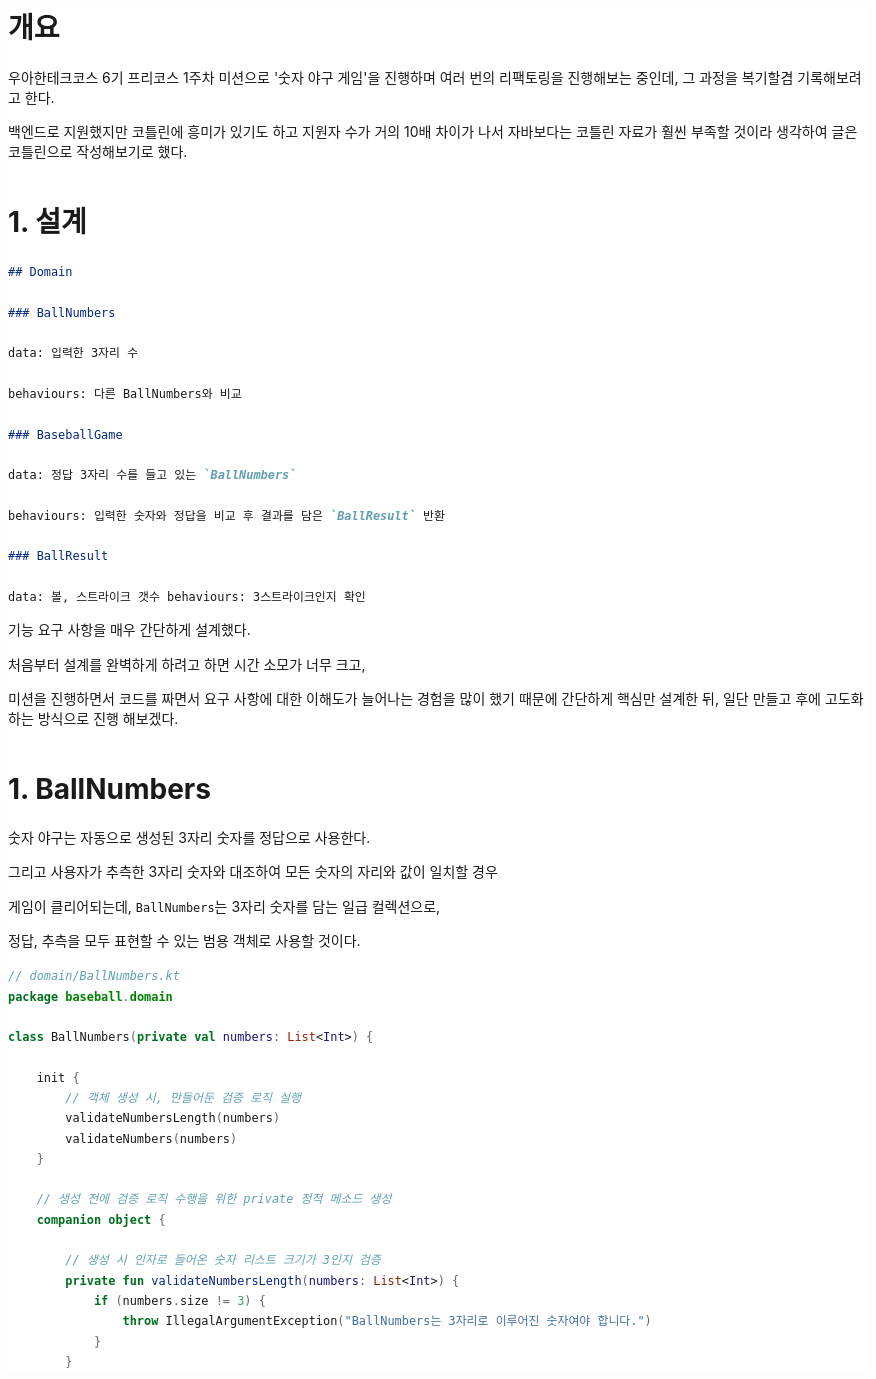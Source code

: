 # 개요

우아한테크코스 6기 프리코스 1주차 미션으로 '숫자 야구 게임'을 진행하며 여러 번의 리팩토링을 진행해보는 중인데, 그 과정을 복기할겸 기록해보려고 한다.

백엔드로 지원했지만 코틀린에 흥미가 있기도 하고 지원자 수가 거의 10배 차이가 나서 자바보다는 코틀린 자료가 훨씬 부족할 것이라 생각하여 글은 코틀린으로 작성해보기로 했다.

# 1. 설계

```md
## Domain

### BallNumbers

data: 입력한 3자리 수

behaviours: 다른 BallNumbers와 비교

### BaseballGame

data: 정답 3자리 수를 들고 있는 `BallNumbers`

behaviours: 입력한 숫자와 정답을 비교 후 결과를 담은 `BallResult` 반환

### BallResult

data: 볼, 스트라이크 갯수 behaviours: 3스트라이크인지 확인
```

기능 요구 사항을 매우 간단하게 설계했다.

처음부터 설계를 완벽하게 하려고 하면 시간 소모가 너무 크고,

미션을 진행하면서 코드를 짜면서 요구 사항에 대한 이해도가 늘어나는 경험을 많이 했기 때문에 간단하게 핵심만 설계한 뒤, 일단 만들고 후에 고도화 하는 방식으로 진행 해보겠다.

# 1. BallNumbers

숫자 야구는 자동으로 생성된 3자리 숫자를 정답으로 사용한다.

그리고 사용자가 추측한 3자리 숫자와 대조하여 모든 숫자의 자리와 값이 일치할 경우

게임이 클리어되는데, `BallNumbers`는 3자리 숫자를 담는 일급 컬렉션으로,

정답, 추측을 모두 표현할 수 있는 범용 객체로 사용할 것이다.

```kotlin
// domain/BallNumbers.kt
package baseball.domain  
  
class BallNumbers(private val numbers: List<Int>) {

    init {  
		// 객체 생성 시, 만들어둔 검증 로직 실행
        validateNumbersLength(numbers)  
        validateNumbers(numbers)  
    }  

	// 생성 전에 검증 로직 수행을 위한 private 정적 메소드 생성
    companion object {  

		// 생성 시 인자로 들어온 숫자 리스트 크기가 3인지 검증
        private fun validateNumbersLength(numbers: List<Int>) {  
            if (numbers.size != 3) {  
                throw IllegalArgumentException("BallNumbers는 3자리로 이루어진 숫자여야 합니다.")  
            }  
        }  
```